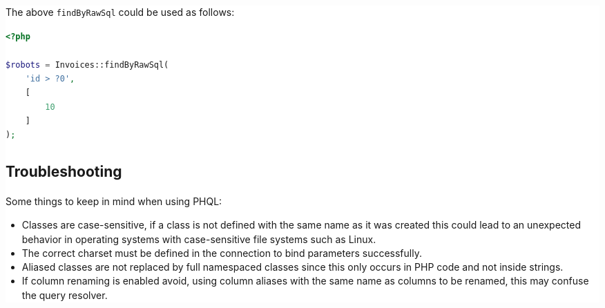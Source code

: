 The above `findByRawSql` could be used as follows:

```php
<?php

$robots = Invoices::findByRawSql(
    'id > ?0',
    [
        10
    ]
);
```

## Troubleshooting
Some things to keep in mind when using PHQL:

* Classes are case-sensitive, if a class is not defined with the same name as it was created this could lead to an unexpected behavior in operating systems with case-sensitive file systems such as Linux.
* The correct charset must be defined in the connection to bind parameters successfully.
* Aliased classes are not replaced by full namespaced classes since this only occurs in PHP code and not inside strings.
* If column renaming is enabled avoid, using column aliases with the same name as columns to be renamed, this may confuse the query resolver.

[di-injectable]: api/phalcon_di#di-injectable
[mvc-model-manager]: api/phalcon_mvc#mvc-model-manager
[mvc-model-query]: api/phalcon_mvc#mvc-model-query
[mvc-model-query-builder]: api/phalcon_mvc#mvc-model-query-builder
[mvc-model-resultset]: api/phalcon_mvc#mvc-model-resultset
[mvc-model-resultset-complex]: api/phalcon_mvc#mvc-model-resultset-complex
[mvc-model-resultset-simple]: api/phalcon_mvc#mvc-model-resultset-simple
[pdo-constants]: https://www.php.net/manual/en/pdo.constants.php
[sqlite]: https://en.wikipedia.org/wiki/Lemon_Parser_Generator
